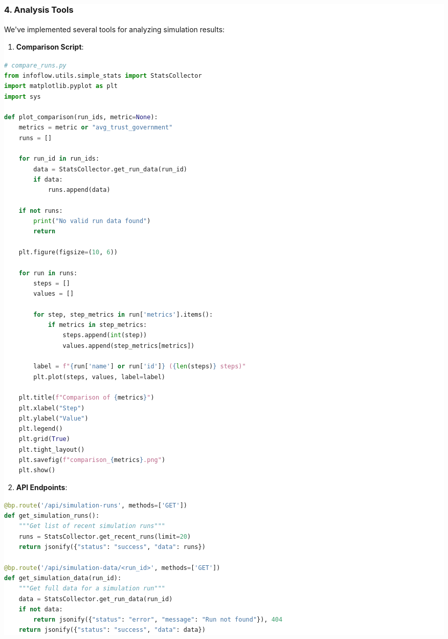 ### 4. Analysis Tools

We've implemented several tools for analyzing simulation results:

1. **Comparison Script**:
```python
# compare_runs.py
from infoflow.utils.simple_stats import StatsCollector
import matplotlib.pyplot as plt
import sys

def plot_comparison(run_ids, metric=None):
    metrics = metric or "avg_trust_government"
    runs = []
    
    for run_id in run_ids:
        data = StatsCollector.get_run_data(run_id)
        if data:
            runs.append(data)
            
    if not runs:
        print("No valid run data found")
        return
        
    plt.figure(figsize=(10, 6))
    
    for run in runs:
        steps = []
        values = []
        
        for step, step_metrics in run['metrics'].items():
            if metrics in step_metrics:
                steps.append(int(step))
                values.append(step_metrics[metrics])
                
        label = f"{run['name'] or run['id']} ({len(steps)} steps)"
        plt.plot(steps, values, label=label)
        
    plt.title(f"Comparison of {metrics}")
    plt.xlabel("Step")
    plt.ylabel("Value")
    plt.legend()
    plt.grid(True)
    plt.tight_layout()
    plt.savefig(f"comparison_{metrics}.png")
    plt.show()
```

2. **API Endpoints**:
```python
@bp.route('/api/simulation-runs', methods=['GET'])
def get_simulation_runs():
    """Get list of recent simulation runs"""
    runs = StatsCollector.get_recent_runs(limit=20)
    return jsonify({"status": "success", "data": runs})

@bp.route('/api/simulation-data/<run_id>', methods=['GET'])
def get_simulation_data(run_id):
    """Get full data for a simulation run"""
    data = StatsCollector.get_run_data(run_id)
    if not data:
        return jsonify({"status": "error", "message": "Run not found"}), 404
    return jsonify({"status": "success", "data": data})
```
